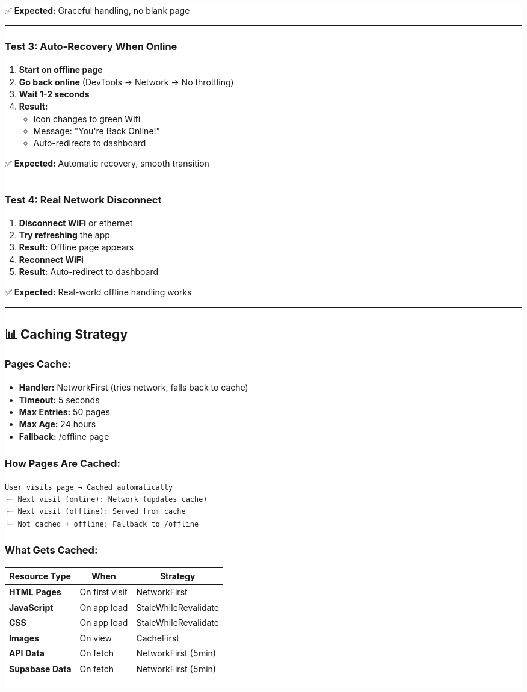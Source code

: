 ✅ **Expected:** Graceful handling, no blank page

---

### Test 3: Auto-Recovery When Online

1. **Start on offline page**
2. **Go back online** (DevTools → Network → No throttling)
3. **Wait 1-2 seconds**
4. **Result:** 
   - Icon changes to green Wifi
   - Message: "You're Back Online!"
   - Auto-redirects to dashboard

✅ **Expected:** Automatic recovery, smooth transition

---

### Test 4: Real Network Disconnect

1. **Disconnect WiFi** or ethernet
2. **Try refreshing** the app
3. **Result:** Offline page appears
4. **Reconnect WiFi**
5. **Result:** Auto-redirect to dashboard

✅ **Expected:** Real-world offline handling works

---

## 📊 Caching Strategy

### Pages Cache:
- **Handler:** NetworkFirst (tries network, falls back to cache)
- **Timeout:** 5 seconds
- **Max Entries:** 50 pages
- **Max Age:** 24 hours
- **Fallback:** /offline page

### How Pages Are Cached:

```
User visits page → Cached automatically
├─ Next visit (online): Network (updates cache)
├─ Next visit (offline): Served from cache
└─ Not cached + offline: Fallback to /offline
```

### What Gets Cached:

| Resource Type | When | Strategy |
|--------------|------|----------|
| **HTML Pages** | On first visit | NetworkFirst |
| **JavaScript** | On app load | StaleWhileRevalidate |
| **CSS** | On app load | StaleWhileRevalidate |
| **Images** | On view | CacheFirst |
| **API Data** | On fetch | NetworkFirst (5min) |
| **Supabase Data** | On fetch | NetworkFirst (5min) |

---